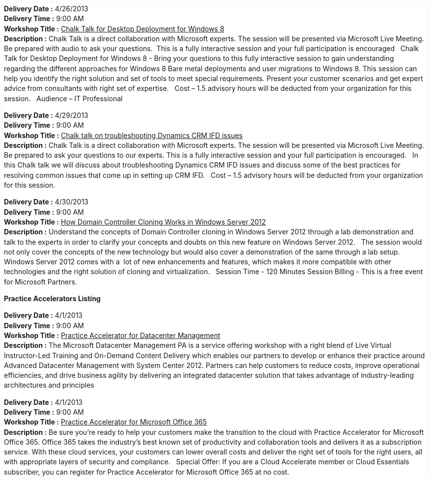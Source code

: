 <p><strong>Delivery Date&nbsp;:</strong> 4/26/2013&nbsp;<br /><strong>Delivery Time&nbsp;:</strong> 9:00 AM&nbsp;<br /><strong>Workshop Title&nbsp;:</strong> <a title="Chalk Talk for Desktop Deployment for Windows 8" href="https://training.partner.microsoft.com/learning/app/management/LMS_ActDetails.aspx?UserMode=0&amp;ActivityId=829715" target="_blank">Chalk Talk for Desktop Deployment for Windows 8</a>&nbsp;<br /><strong>Description&nbsp;:</strong> Chalk Talk is a direct collaboration with Microsoft experts. The session will be presented via Microsoft Live Meeting.&nbsp; Be prepared with audio to ask your questions.&nbsp; This is a fully interactive session and your full participation is encouraged &nbsp; Chalk Talk for Desktop Deployment for Windows 8 - Bring your questions to this fully interactive session to gain understanding regarding the different approaches for Windows 8 Bare metal deployments and user migrations to Windows 8. This session can help you identify the right solution and set of tools to meet special requirements. Present your customer scenarios and get expert advice from consultants with right set of expertise. &nbsp; Cost &ndash; 1.5 advisory hours will be deducted from your organization for this session. &nbsp; Audience &ndash; IT Professional</p>
<p><strong>Delivery Date&nbsp;:</strong> 4/29/2013&nbsp;<br /><strong>Delivery Time&nbsp;:</strong> 9:00 AM&nbsp;<br /><strong>Workshop Title&nbsp;:</strong> <a title="Chalk talk on troubleshooting Dynamics CRM IFD issues" href="https://training.partner.microsoft.com/learning/app/management/LMS_ActDetails.aspx?UserMode=0&amp;ActivityId=837342" target="_blank">Chalk talk on troubleshooting Dynamics CRM IFD issues</a>&nbsp;<br /><strong>Description&nbsp;:</strong> Chalk Talk is a direct collaboration with Microsoft experts. The session will be presented via Microsoft Live Meeting. Be prepared to ask your questions to our experts. This is a fully interactive session and your full participation is encouraged. &nbsp; In this Chalk talk we will discuss about troubleshooting Dynamics CRM IFD issues and discuss some of the best practices for resolving common issues that come up in setting up CRM IFD. &nbsp; Cost &ndash; 1.5 advisory hours will be deducted from your organization for this session.&nbsp;&nbsp;&nbsp;&nbsp;&nbsp;&nbsp;&nbsp;&nbsp;&nbsp;&nbsp;&nbsp;&nbsp;&nbsp;&nbsp;&nbsp;&nbsp;&nbsp;&nbsp;&nbsp;&nbsp;&nbsp;&nbsp;&nbsp;&nbsp;&nbsp;&nbsp;&nbsp;&nbsp;&nbsp;&nbsp;&nbsp;&nbsp;&nbsp;&nbsp;&nbsp;&nbsp;&nbsp;&nbsp;&nbsp;&nbsp;&nbsp;&nbsp;&nbsp;</p>
<p><strong>Delivery Date&nbsp;:</strong> 4/30/2013&nbsp;<br /><strong>Delivery Time&nbsp;:</strong> 9:00 AM&nbsp;<br /><strong>Workshop Title&nbsp;:</strong> <a title="How Domain Controller Cloning Works in Windows Server 2012" href="https://training.partner.microsoft.com/learning/app/management/LMS_ActDetails.aspx?UserMode=0&amp;ActivityId=828496" target="_blank">How Domain Controller Cloning Works in Windows Server 2012</a><br /><strong>Description&nbsp;:</strong> Understand the concepts of Domain Controller cloning in Windows Server 2012 through a lab demonstration and talk to the experts in order to clarify your concepts and doubts on this new feature on Windows Server 2012. &nbsp; The session would not only cover the concepts of the new technology but would also cover a demonstration of the same through a lab setup.&nbsp; Windows Server 2012 comes with a&nbsp; lot of new enhancements and features, which makes it more compatible with other technologies and the right solution of cloning and virtualization. &nbsp; Session Time - 120 Minutes Session Billing - This is a free event for Microsoft Partners.</p>
<p><strong>Practice Accelerators Listing</strong></p>
<p><strong>Delivery Date&nbsp;:</strong> 4/1/2013&nbsp;<br /><strong>Delivery Time&nbsp;:</strong> 9:00 AM&nbsp;<br /><strong>Workshop Title&nbsp;:</strong> <a title="Practice Accelerator for Datacenter Management" href="https://training.partner.microsoft.com/learning/app/management/LMS_ActDetails.aspx?UserMode=0&amp;ActivityId=833847" target="_blank">Practice Accelerator for Datacenter Management</a>&nbsp;<br /><strong>Description&nbsp;:</strong> The Microsoft Datacenter Management PA is a service offering workshop with a right blend of Live Virtual Instructor-Led Training and On-Demand Content Delivery which enables our partners to develop or enhance their practice around Advanced Datacenter Management with System Center 2012. Partners can help customers to reduce costs, improve operational efficiencies, and drive business agility by delivering an integrated datacenter solution that takes advantage of industry-leading architectures and principles</p>
<p><strong>Delivery Date&nbsp;:</strong> 4/1/2013&nbsp;<br /><strong>Delivery Time&nbsp;:</strong> 9:00 AM&nbsp;<br /><strong>Workshop Title&nbsp;:</strong> <a title="Practice Accelerator for Microsoft Office 365" href="https://training.partner.microsoft.com/learning/app/management/LMS_ActDetails.aspx?UserMode=0&amp;ActivityId=833693" target="_blank">Practice Accelerator for Microsoft Office 365</a>&nbsp;<br /><strong>Description&nbsp;:</strong> Be sure you&rsquo;re ready to help your customers make the transition to the cloud with Practice Accelerator for Microsoft Office 365. Office 365 takes the industry&rsquo;s best known set of productivity and collaboration tools and delivers it as a subscription service. With these cloud services, your customers can lower overall costs and deliver the right set of tools for the right users, all with appropriate layers of security and compliance. &nbsp; Special Offer: If you are a Cloud Accelerate member or Cloud Essentials subscriber, you can register for Practice Accelerator for Microsoft Office 365 at no cost. &nbsp;</p>